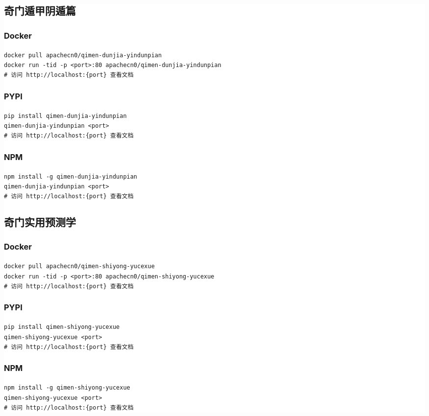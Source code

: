 ## 奇门遁甲阴遁篇



### Docker

```
docker pull apachecn0/qimen-dunjia-yindunpian
docker run -tid -p <port>:80 apachecn0/qimen-dunjia-yindunpian
# 访问 http://localhost:{port} 查看文档
```

### PYPI

```
pip install qimen-dunjia-yindunpian
qimen-dunjia-yindunpian <port>
# 访问 http://localhost:{port} 查看文档
```

### NPM

```
npm install -g qimen-dunjia-yindunpian
qimen-dunjia-yindunpian <port>
# 访问 http://localhost:{port} 查看文档
```

## 奇门实用预测学



### Docker

```
docker pull apachecn0/qimen-shiyong-yucexue
docker run -tid -p <port>:80 apachecn0/qimen-shiyong-yucexue
# 访问 http://localhost:{port} 查看文档
```

### PYPI

```
pip install qimen-shiyong-yucexue
qimen-shiyong-yucexue <port>
# 访问 http://localhost:{port} 查看文档
```

### NPM

```
npm install -g qimen-shiyong-yucexue
qimen-shiyong-yucexue <port>
# 访问 http://localhost:{port} 查看文档
```
